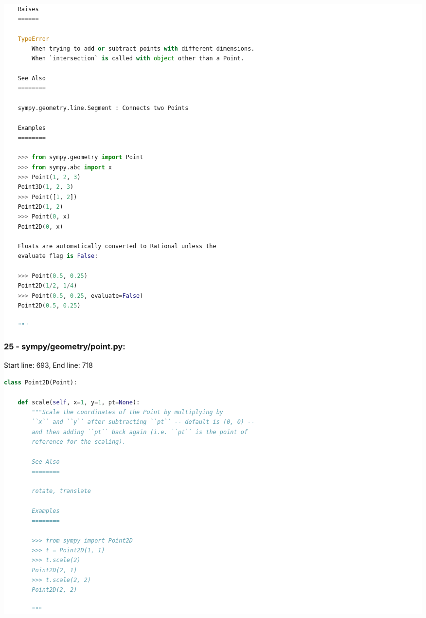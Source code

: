```python
    Raises
    ======

    TypeError
        When trying to add or subtract points with different dimensions.
        When `intersection` is called with object other than a Point.

    See Also
    ========

    sympy.geometry.line.Segment : Connects two Points

    Examples
    ========

    >>> from sympy.geometry import Point
    >>> from sympy.abc import x
    >>> Point(1, 2, 3)
    Point3D(1, 2, 3)
    >>> Point([1, 2])
    Point2D(1, 2)
    >>> Point(0, x)
    Point2D(0, x)

    Floats are automatically converted to Rational unless the
    evaluate flag is False:

    >>> Point(0.5, 0.25)
    Point2D(1/2, 1/4)
    >>> Point(0.5, 0.25, evaluate=False)
    Point2D(0.5, 0.25)

    """
```
### 25 - sympy/geometry/point.py:

Start line: 693, End line: 718

```python
class Point2D(Point):

    def scale(self, x=1, y=1, pt=None):
        """Scale the coordinates of the Point by multiplying by
        ``x`` and ``y`` after subtracting ``pt`` -- default is (0, 0) --
        and then adding ``pt`` back again (i.e. ``pt`` is the point of
        reference for the scaling).

        See Also
        ========

        rotate, translate

        Examples
        ========

        >>> from sympy import Point2D
        >>> t = Point2D(1, 1)
        >>> t.scale(2)
        Point2D(2, 1)
        >>> t.scale(2, 2)
        Point2D(2, 2)

        """
```